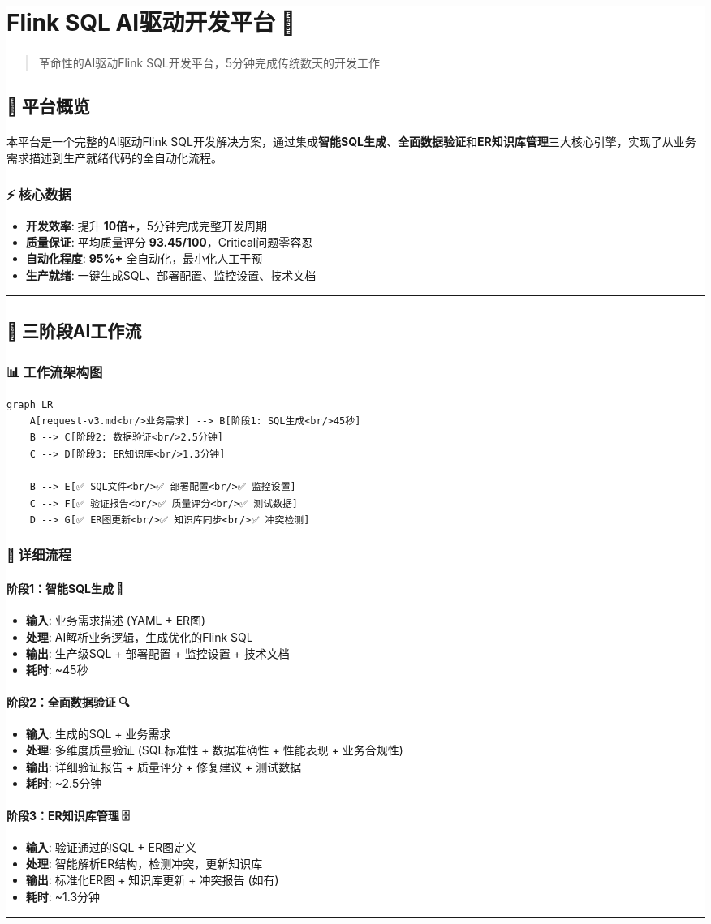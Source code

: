 # Flink SQL AI驱动开发平台 🤖

> 革命性的AI驱动Flink SQL开发平台，5分钟完成传统数天的开发工作

## 🎯 平台概览

本平台是一个完整的AI驱动Flink SQL开发解决方案，通过集成**智能SQL生成**、**全面数据验证**和**ER知识库管理**三大核心引擎，实现了从业务需求描述到生产就绪代码的全自动化流程。

### ⚡ 核心数据
- **开发效率**: 提升 **10倍+**，5分钟完成完整开发周期
- **质量保证**: 平均质量评分 **93.45/100**，Critical问题零容忍
- **自动化程度**: **95%+** 全自动化，最小化人工干预
- **生产就绪**: 一键生成SQL、部署配置、监控设置、技术文档

---

## 🚀 三阶段AI工作流

### 📊 工作流架构图
```mermaid
graph LR
    A[request-v3.md<br/>业务需求] --> B[阶段1: SQL生成<br/>45秒]
    B --> C[阶段2: 数据验证<br/>2.5分钟]
    C --> D[阶段3: ER知识库<br/>1.3分钟]
    
    B --> E[✅ SQL文件<br/>✅ 部署配置<br/>✅ 监控设置]
    C --> F[✅ 验证报告<br/>✅ 质量评分<br/>✅ 测试数据]
    D --> G[✅ ER图更新<br/>✅ 知识库同步<br/>✅ 冲突检测]
```

### 🔄 详细流程

#### 阶段1：智能SQL生成 🎯
- **输入**: 业务需求描述 (YAML + ER图)
- **处理**: AI解析业务逻辑，生成优化的Flink SQL
- **输出**: 生产级SQL + 部署配置 + 监控设置 + 技术文档
- **耗时**: ~45秒

#### 阶段2：全面数据验证 🔍  
- **输入**: 生成的SQL + 业务需求
- **处理**: 多维度质量验证 (SQL标准性 + 数据准确性 + 性能表现 + 业务合规性)
- **输出**: 详细验证报告 + 质量评分 + 修复建议 + 测试数据
- **耗时**: ~2.5分钟

#### 阶段3：ER知识库管理 🗄️
- **输入**: 验证通过的SQL + ER图定义
- **处理**: 智能解析ER结构，检测冲突，更新知识库
- **输出**: 标准化ER图 + 知识库更新 + 冲突报告 (如有)
- **耗时**: ~1.3分钟

---